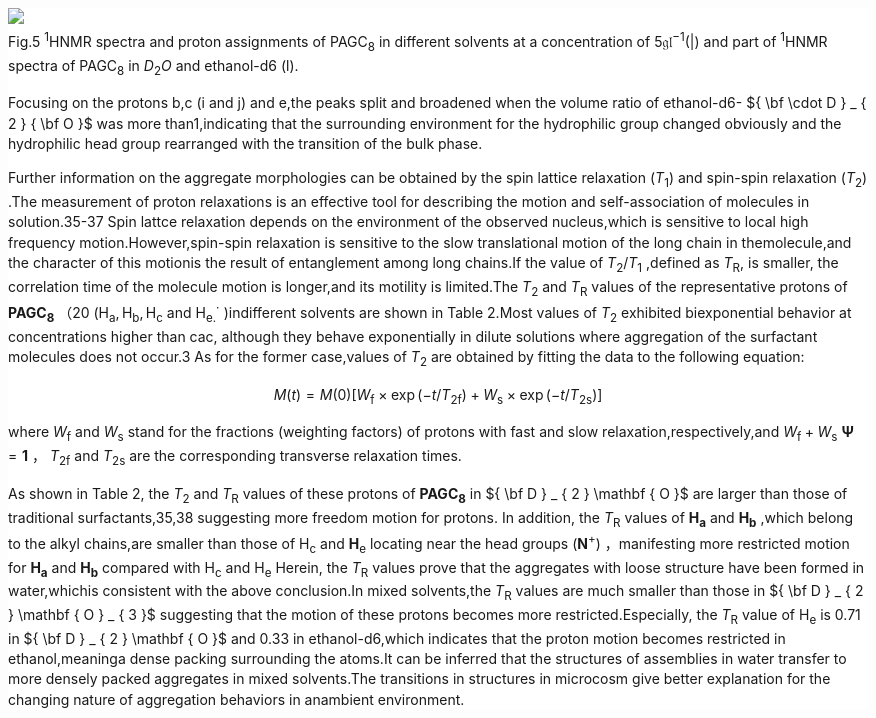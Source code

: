 ![](images/4d233a73697a9bd1f479a9692e573c30955861b158618216c6512711cc18e075.jpg)  
Fig.5 $^ { 1 } { \mathsf { H N M R } }$ spectra and proton assignments of $\mathsf { P A G C } _ { 8 }$ in different solvents at a concentration of $5 { \mathfrak { g l } } ^ { - 1 } ( | )$ and part of $^ 1 { \mathsf { H N M R } }$ spectra of $\mathsf { P A G C } _ { 8 }$ in $D _ { 2 } O$ and ethanol-d6 (l).

Focusing on the protons b,c (i and j) and e,the peaks split and broadened when the volume ratio of ethanol-d6- ${ \bf \cdot D } _ { 2 } { \bf O }$ was more than1,indicating that the surrounding environment for the hydrophilic group changed obviously and the hydrophilic head group rearranged with the transition of the bulk phase.

Further information on the aggregate morphologies can be obtained by the spin lattice relaxation $\left( T _ { 1 } \right)$ and spin-spin relaxation $\left( T _ { 2 } \right)$ .The measurement of proton relaxations is an effective tool for describing the motion and self-association of molecules in solution.35-37 Spin lattce relaxation depends on the environment of the observed nucleus,which is sensitive to local high frequency motion.However,spin-spin relaxation is sensitive to the slow translational motion of the long chain in themolecule,and the character of this motionis the result of entanglement among long chains.If the value of $T _ { 2 } / T _ { 1 }$ ,defined as $T _ { \mathrm { R } } ,$ is smaller, the correlation time of the molecule motion is longer,and its motility is limited.The $T _ { 2 }$ and $T _ { \mathrm { R } }$ values of the representative protons of $\mathbf { P A G C _ { 8 } }$ （20 $\left( \mathrm { H } _ { \mathrm { a } } , \mathrm { H } _ { \mathrm { b } } , \mathrm { H } _ { \mathrm { c } } \right.$ and $\mathrm { H } _ { \mathrm { e } . } ^ { \cdot }$ )indifferent solvents are shown in Table 2.Most values of $T _ { 2 }$ exhibited biexponential behavior at concentrations higher than cac, although they behave exponentially in dilute solutions where aggregation of the surfactant molecules does not occur.3 As for the former case,values of $T _ { 2 }$ are obtained by fitting the data to the following equation:

$$
M ( t ) = M ( 0 ) [ W _ { \mathrm { f } } \times \exp ( - t / T _ { \mathrm { 2 f } } ) + W _ { \mathrm { s } } \times \exp ( - t / T _ { \mathrm { 2 s } } ) ]
$$

where $W _ { \mathrm { f } }$ and $W _ { \mathrm { s } }$ stand for the fractions (weighting factors) of protons with fast and slow relaxation,respectively,and $W _ { \mathrm { f } } + W _ { \mathrm { s } }$ $\mathbf { \Psi } = \mathbf { 1 }$ ， $T _ { 2 \mathrm { f } }$ and $T _ { 2 \mathrm { s } }$ are the corresponding transverse relaxation times.

As shown in Table 2, the $T _ { 2 }$ and $T _ { \mathrm { R } }$ values of these protons of $\mathbf { P A G C _ { 8 } }$ in ${ \bf D } _ { 2 } \mathbf { O }$ are larger than those of traditional surfactants,35,38 suggesting more freedom motion for protons. In addition, the $T _ { \mathrm { R } }$ values of $\mathbf { H } _ { \mathbf { a } }$ and $\mathbf { H } _ { \mathbf { b } }$ ,which belong to the alkyl chains,are smaller than those of $\mathrm { H _ { c } }$ and $\mathbf { H } _ { \mathrm { e } }$ locating near the head groups $( \mathbf { N } ^ { + } )$ ，manifesting more restricted motion for $\mathbf { H _ { a } }$ and $\mathbf { H } _ { \mathbf { b } }$ compared with $\mathrm { H _ { c } }$ and $\mathrm { H _ { e } }$ Herein, the $T _ { \mathrm { R } }$ values prove that the aggregates with loose structure have been formed in water,whichis consistent with the above conclusion.In mixed solvents,the $T _ { \mathrm { R } }$ values are much smaller than those in ${ \bf D } _ { 2 } \mathbf { O } _ { 3 }$ suggesting that the motion of these protons becomes more restricted.Especially, the $T _ { \mathrm { R } }$ value of $\mathrm { H _ { e } }$ is 0.71 in ${ \bf D } _ { 2 } \mathbf { O }$ and 0.33 in ethanol-d6,which indicates that the proton motion becomes restricted in ethanol,meaninga dense packing surrounding the atoms.It can be inferred that the structures of assemblies in water transfer to more densely packed aggregates in mixed solvents.The transitions in structures in microcosm give better explanation for the changing nature of aggregation behaviors in anambient environment.
